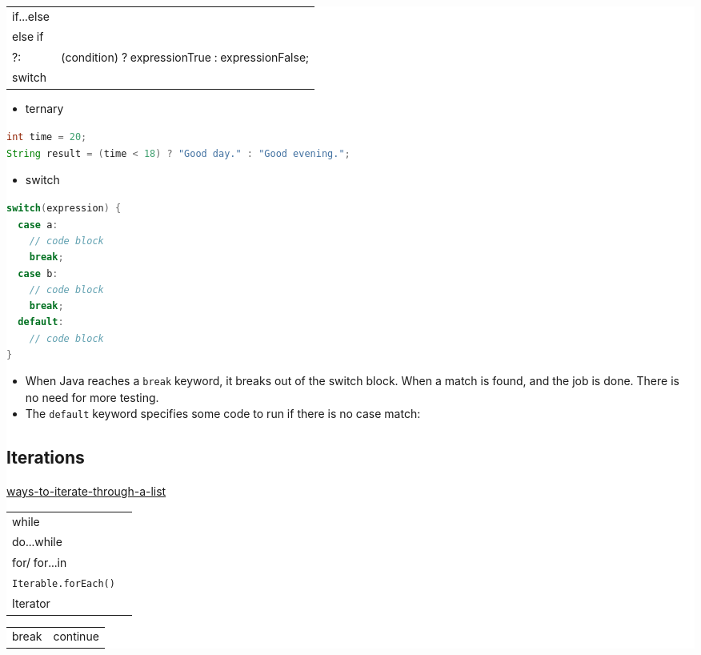 |||
|--|--|
|if...else||
|else if||
|?:| (condition) ? expressionTrue :  expressionFalse; |
|switch||

- ternary
```java
int time = 20;
String result = (time < 18) ? "Good day." : "Good evening.";
```
- switch
```java
switch(expression) {
  case a:
    // code block
    break;
  case b:
    // code block
    break;
  default:
    // code block
}

```
- When Java reaches a `break` keyword, it breaks out of the switch block. When a match is found, and the job is done. There is no need for more testing.
- The `default` keyword specifies some code to run if there is no case match:

## Iterations
[ways-to-iterate-through-a-list](https://crunchify.com/how-to-iterate-through-java-list-4-way-to-iterate-through-loop/) 

|||
|--|--|
| while |  |
| do...while |  |
| for/ for...in |  |
| `Iterable.forEach()` |  |
| Iterator|  |

|||
|--|--|
|break|continue|
